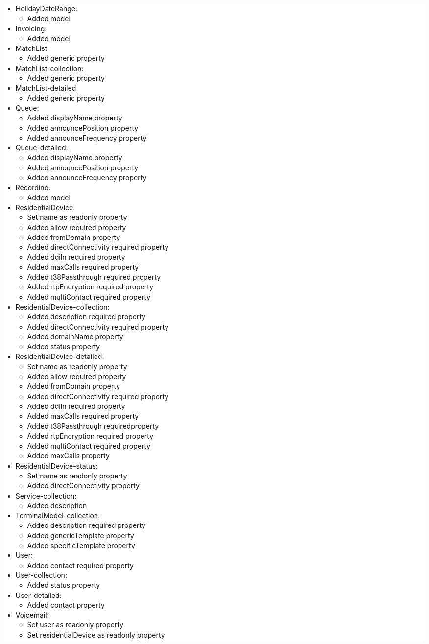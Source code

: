   - HolidayDateRange:
    - Added model
  - Invoicing:
    - Added model
  - MatchList:
    - Added generic property
  - MatchList-collection:
    - Added generic property
  - MatchList-detailed
    - Added generic property
  - Queue:
    - Added displayName property
    - Added announcePosition property
    - Added announceFrequency property
  - Queue-detailed:
    - Added displayName property
    - Added announcePosition property
    - Added announceFrequency property
  - Recording:
    - Added model
  - ResidentialDevice:
    - Set name as readonly property
    - Added allow required property
    - Added fromDomain property
    - Added directConnectivity required property
    - Added ddiIn required property
    - Added maxCalls required property
    - Added t38Passthrough required property
    - Added rtpEncryption required property
    - Added multiContact required property
  - ResidentialDevice-collection:
    - Added description required property
    - Added directConnectivity required property
    - Added domainName property
    - Added status property
  - ResidentialDevice-detailed:
    - Set name as readonly property
    - Added allow required property
    - Added fromDomain property
    - Added directConnectivity required property
    - Added ddiIn required property
    - Added maxCalls required property
    - Added t38Passthrough  requiredproperty
    - Added rtpEncryption required property
    - Added multiContact required property
    - Added maxCalls property
  - ResidentialDevice-status:
    - Set name as readonly property
    - Added directConnectivity property
  - Service-collection:
    - Added description
  - TerminalModel-collection:
    - Added description required property
    - Added genericTemplate property
    - Added specificTemplate property
  - User:
    - Added contact required property
  - User-collection:
    - Added status property
  - User-detailed:
    - Added contact property
  - Voicemail:
    - Set user as readonly property
    - Set residentialDevice as readonly property